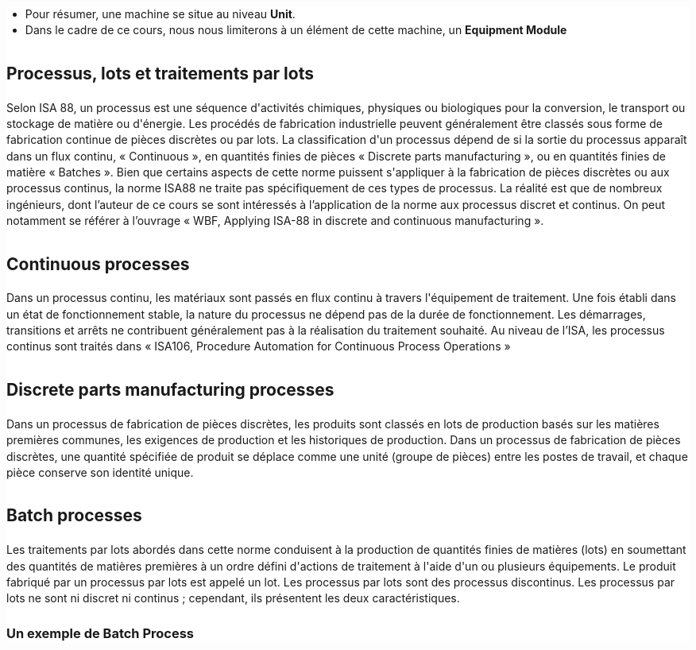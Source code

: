- Pour résumer, une machine se situe au niveau **Unit**.
- Dans le cadre de ce cours, nous nous limiterons à un élément de cette machine, un **Equipment Module**

## Processus, lots et traitements par lots
Selon ISA 88, un processus est une séquence d'activités chimiques, physiques ou biologiques pour la conversion, le transport ou stockage de matière ou d'énergie. Les procédés de fabrication industrielle peuvent généralement être classés sous forme de fabrication continue de pièces discrètes ou par lots. La classification d'un processus dépend de si la sortie du processus apparaît dans un flux continu, « Continuous », en quantités finies de pièces « Discrete parts manufacturing », ou en quantités finies de matière « Batches ».
Bien que certains aspects de cette norme puissent s'appliquer à la fabrication de pièces discrètes ou aux processus continus, la norme ISA88 ne traite pas spécifiquement de ces types de processus.
La réalité est que de nombreux ingénieurs, dont l’auteur de ce cours se sont intéressés à l’application de la norme aux processus discret et continus. On peut notamment se référer à l’ouvrage « WBF, Applying ISA-88 in discrete and continuous manufacturing ».

## Continuous processes
Dans un processus continu, les matériaux sont passés en flux continu à travers l'équipement de traitement. Une fois établi dans un état de fonctionnement stable, la nature du processus ne dépend pas de la durée de fonctionnement. Les démarrages, transitions et arrêts ne contribuent généralement pas à la réalisation du traitement souhaité. Au niveau de l’ISA, les processus continus sont traités dans « ISA106, Procedure Automation for Continuous Process Operations »

## Discrete parts manufacturing processes
Dans un processus de fabrication de pièces discrètes, les produits sont classés en lots de production basés sur les matières premières communes, les exigences de production et les historiques de production. Dans un processus de fabrication de pièces discrètes, une quantité spécifiée de produit se déplace comme une unité (groupe de pièces) entre les postes de travail, et chaque pièce conserve son identité unique.

## Batch processes
Les traitements par lots abordés dans cette norme conduisent à la production de quantités finies de matières (lots) en soumettant des quantités de matières premières à un ordre défini d'actions de traitement à l'aide d'un ou plusieurs équipements. Le produit fabriqué par un processus par lots est appelé un lot. Les processus par lots sont des processus discontinus. Les processus par lots ne sont ni
discret ni continus ; cependant, ils présentent les deux caractéristiques.

### Un exemple de Batch Process

<figure>